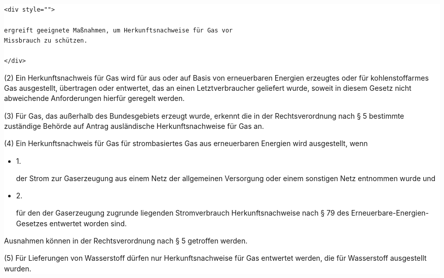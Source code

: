     <div style="">
    
    ergreift geeignete Maßnahmen, um Herkunftsnachweise für Gas vor
    Missbrauch zu schützen.
    
    </div>

</div>

<div class="jurAbsatz">

(2) Ein Herkunftsnachweis für Gas wird für aus oder auf Basis von
erneuerbaren Energien erzeugtes oder für kohlenstoffarmes Gas
ausgestellt, übertragen oder entwertet, das an einen Letztverbraucher
geliefert wurde, soweit in diesem Gesetz nicht abweichende Anforderungen
hierfür geregelt werden.

</div>

<div class="jurAbsatz">

(3) Für Gas, das außerhalb des Bundesgebiets erzeugt wurde, erkennt die
in der Rechtsverordnung nach § 5 bestimmte zuständige Behörde auf Antrag
ausländische Herkunftsnachweise für Gas an.

</div>

<div class="jurAbsatz">

(4) Ein Herkunftsnachweis für Gas für strombasiertes Gas aus
erneuerbaren Energien wird ausgestellt, wenn

  - 1\.
    
    <div style="">
    
    der Strom zur Gaserzeugung aus einem Netz der allgemeinen Versorgung
    oder einem sonstigen Netz entnommen wurde und
    
    </div>

  - 2\.
    
    <div style="">
    
    für den der Gaserzeugung zugrunde liegenden Stromverbrauch
    Herkunftsnachweise nach § 79 des Erneuerbare-Energien-Gesetzes
    entwertet worden sind.
    
    </div>

Ausnahmen können in der Rechtsverordnung nach § 5 getroffen werden.

</div>

<div class="jurAbsatz">

(5) Für Lieferungen von Wasserstoff dürfen nur Herkunftsnachweise für
Gas entwertet werden, die für Wasserstoff ausgestellt wurden.

</div>

